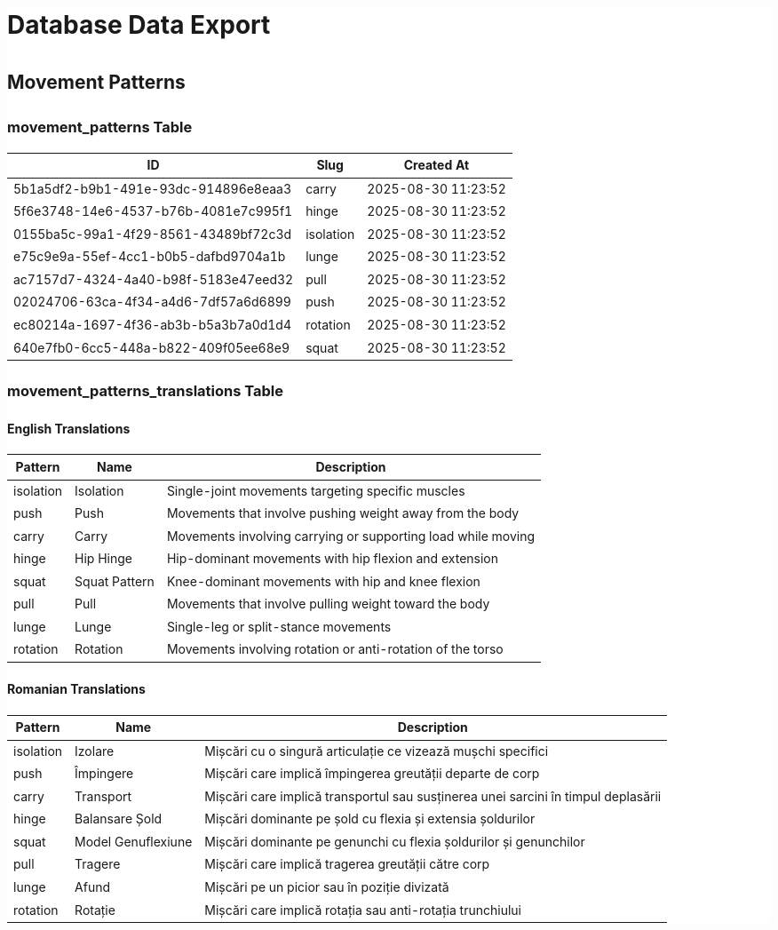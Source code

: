 # Database Data Export

## Movement Patterns

### movement_patterns Table
| ID | Slug | Created At |
|----|------|------------|
| 5b1a5df2-b9b1-491e-93dc-914896e8eaa3 | carry | 2025-08-30 11:23:52 |
| 5f6e3748-14e6-4537-b76b-4081e7c995f1 | hinge | 2025-08-30 11:23:52 |
| 0155ba5c-99a1-4f29-8561-43489bf72c3d | isolation | 2025-08-30 11:23:52 |
| e75c9e9a-55ef-4cc1-b0b5-dafbd9704a1b | lunge | 2025-08-30 11:23:52 |
| ac7157d7-4324-4a40-b98f-5183e47eed32 | pull | 2025-08-30 11:23:52 |
| 02024706-63ca-4f34-a4d6-7df57a6d6899 | push | 2025-08-30 11:23:52 |
| ec80214a-1697-4f36-ab3b-b5a3b7a0d1d4 | rotation | 2025-08-30 11:23:52 |
| 640e7fb0-6cc5-448a-b822-409f05ee68e9 | squat | 2025-08-30 11:23:52 |

### movement_patterns_translations Table

#### English Translations
| Pattern | Name | Description |
|---------|------|-------------|
| isolation | Isolation | Single-joint movements targeting specific muscles |
| push | Push | Movements that involve pushing weight away from the body |
| carry | Carry | Movements involving carrying or supporting load while moving |
| hinge | Hip Hinge | Hip-dominant movements with hip flexion and extension |
| squat | Squat Pattern | Knee-dominant movements with hip and knee flexion |
| pull | Pull | Movements that involve pulling weight toward the body |
| lunge | Lunge | Single-leg or split-stance movements |
| rotation | Rotation | Movements involving rotation or anti-rotation of the torso |

#### Romanian Translations
| Pattern | Name | Description |
|---------|------|-------------|
| isolation | Izolare | Mișcări cu o singură articulație ce vizează mușchi specifici |
| push | Împingere | Mișcări care implică împingerea greutății departe de corp |
| carry | Transport | Mișcări care implică transportul sau susținerea unei sarcini în timpul deplasării |
| hinge | Balansare Șold | Mișcări dominante pe șold cu flexia și extensia șoldurilor |
| squat | Model Genuflexiune | Mișcări dominante pe genunchi cu flexia șoldurilor și genunchilor |
| pull | Tragere | Mișcări care implică tragerea greutății către corp |
| lunge | Afund | Mișcări pe un picior sau în poziție divizată |
| rotation | Rotație | Mișcări care implică rotația sau anti-rotația trunchiului |
